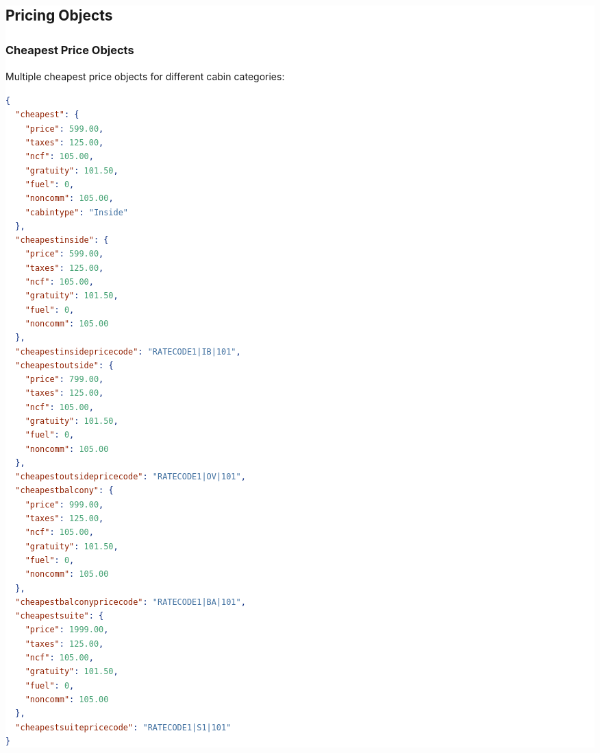 ## Pricing Objects

### Cheapest Price Objects
Multiple cheapest price objects for different cabin categories:

```json
{
  "cheapest": {
    "price": 599.00,
    "taxes": 125.00,
    "ncf": 105.00,
    "gratuity": 101.50,
    "fuel": 0,
    "noncomm": 105.00,
    "cabintype": "Inside"
  },
  "cheapestinside": {
    "price": 599.00,
    "taxes": 125.00,
    "ncf": 105.00,
    "gratuity": 101.50,
    "fuel": 0,
    "noncomm": 105.00
  },
  "cheapestinsidepricecode": "RATECODE1|IB|101",
  "cheapestoutside": {
    "price": 799.00,
    "taxes": 125.00,
    "ncf": 105.00,
    "gratuity": 101.50,
    "fuel": 0,
    "noncomm": 105.00
  },
  "cheapestoutsidepricecode": "RATECODE1|OV|101",
  "cheapestbalcony": {
    "price": 999.00,
    "taxes": 125.00,
    "ncf": 105.00,
    "gratuity": 101.50,
    "fuel": 0,
    "noncomm": 105.00
  },
  "cheapestbalconypricecode": "RATECODE1|BA|101",
  "cheapestsuite": {
    "price": 1999.00,
    "taxes": 125.00,
    "ncf": 105.00,
    "gratuity": 101.50,
    "fuel": 0,
    "noncomm": 105.00
  },
  "cheapestsuitepricecode": "RATECODE1|S1|101"
}
```
